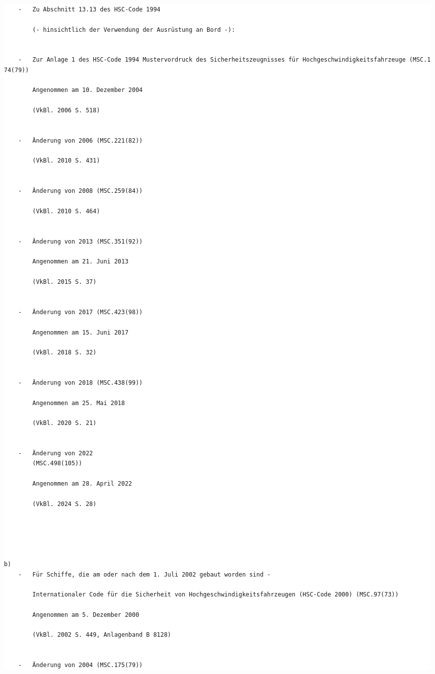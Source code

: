 
        -   Zu Abschnitt 13.13 des HSC-Code 1994

            (- hinsichtlich der Verwendung der Ausrüstung an Bord -):


        -   Zur Anlage 1 des HSC-Code 1994 Mustervordruck des Sicherheitszeugnisses für Hochgeschwindigkeitsfahrzeuge (MSC.174(79))

            Angenommen am 10. Dezember 2004

            (VkBl. 2006 S. 518)


        -   Änderung von 2006 (MSC.221(82))

            (VkBl. 2010 S. 431)


        -   Änderung von 2008 (MSC.259(84))

            (VkBl. 2010 S. 464)


        -   Änderung von 2013 (MSC.351(92))

            Angenommen am 21. Juni 2013

            (VkBl. 2015 S. 37)


        -   Änderung von 2017 (MSC.423(98))

            Angenommen am 15. Juni 2017

            (VkBl. 2018 S. 32)


        -   Änderung von 2018 (MSC.438(99))

            Angenommen am 25. Mai 2018

            (VkBl. 2020 S. 21)


        -   Änderung von 2022
            (MSC.498(105))

            Angenommen am 28. April 2022

            (VkBl. 2024 S. 28)





    b)
        -   Für Schiffe, die am oder nach dem 1. Juli 2002 gebaut worden sind -

            Internationaler Code für die Sicherheit von Hochgeschwindigkeitsfahrzeugen (HSC-Code 2000) (MSC.97(73))

            Angenommen am 5. Dezember 2000

            (VkBl. 2002 S. 449, Anlagenband B 8128)


        -   Änderung von 2004 (MSC.175(79))
